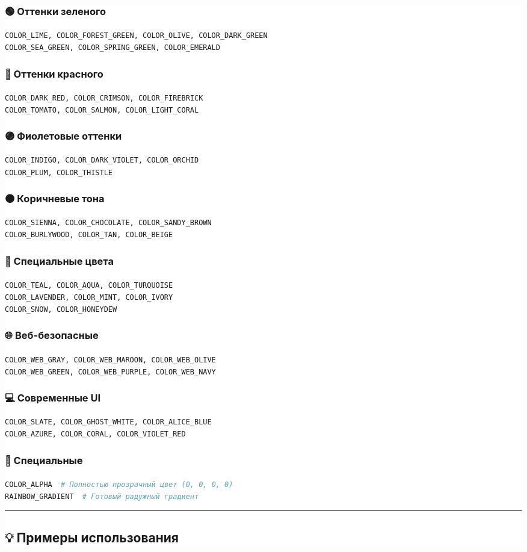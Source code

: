 ### 🟢 Оттенки зеленого
```python
COLOR_LIME, COLOR_FOREST_GREEN, COLOR_OLIVE, COLOR_DARK_GREEN
COLOR_SEA_GREEN, COLOR_SPRING_GREEN, COLOR_EMERALD
```

### 🔴 Оттенки красного
```python
COLOR_DARK_RED, COLOR_CRIMSON, COLOR_FIREBRICK
COLOR_TOMATO, COLOR_SALMON, COLOR_LIGHT_CORAL
```

### 🟣 Фиолетовые оттенки
```python
COLOR_INDIGO, COLOR_DARK_VIOLET, COLOR_ORCHID
COLOR_PLUM, COLOR_THISTLE
```

### 🟤 Коричневые тона
```python
COLOR_SIENNA, COLOR_CHOCOLATE, COLOR_SANDY_BROWN
COLOR_BURLYWOOD, COLOR_TAN, COLOR_BEIGE
```

### 🌊 Специальные цвета
```python
COLOR_TEAL, COLOR_AQUA, COLOR_TURQUOISE
COLOR_LAVENDER, COLOR_MINT, COLOR_IVORY
COLOR_SNOW, COLOR_HONEYDEW
```

### 🌐 Веб-безопасные
```python
COLOR_WEB_GRAY, COLOR_WEB_MAROON, COLOR_WEB_OLIVE
COLOR_WEB_GREEN, COLOR_WEB_PURPLE, COLOR_WEB_NAVY
```

### 💻 Современные UI
```python
COLOR_SLATE, COLOR_GHOST_WHITE, COLOR_ALICE_BLUE
COLOR_AZURE, COLOR_CORAL, COLOR_VIOLET_RED
```

### 👻 Специальные
```python
COLOR_ALPHA  # Полностью прозрачный цвет (0, 0, 0, 0)
RAINBOW_GRADIENT  # Готовый радужный градиент
```

---

## 💡 Примеры использования
